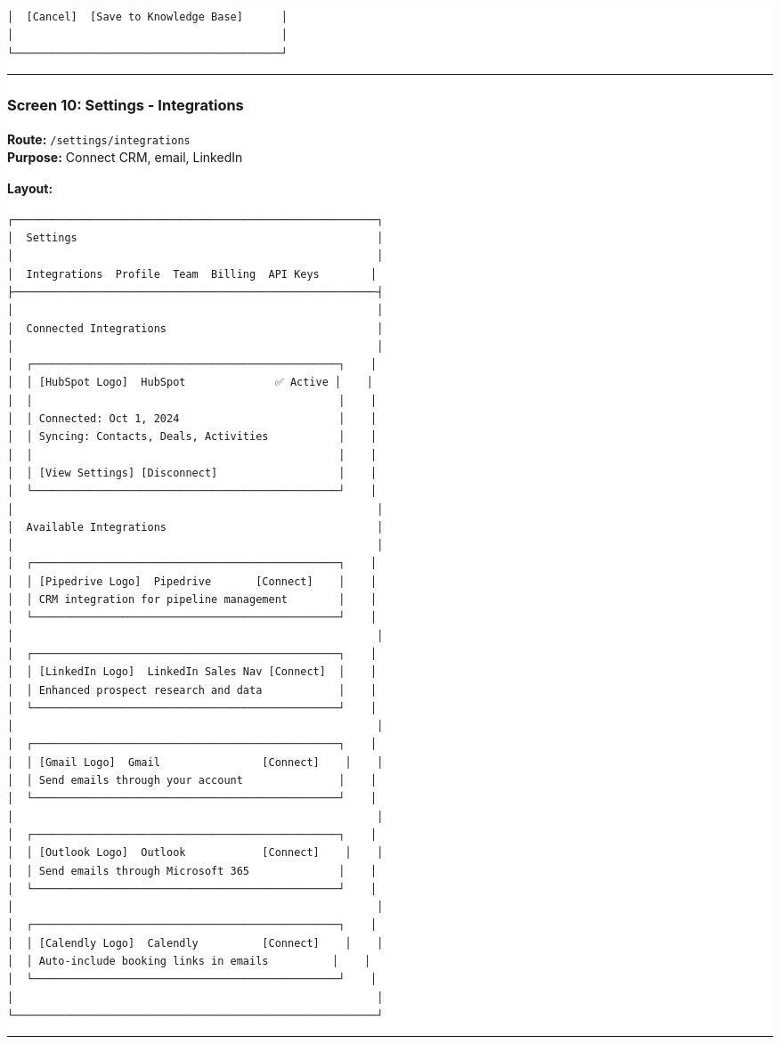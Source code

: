 ```
│  [Cancel]  [Save to Knowledge Base]      │
│                                          │
└──────────────────────────────────────────┘
```

---

### Screen 10: Settings - Integrations

**Route:** `/settings/integrations`  
**Purpose:** Connect CRM, email, LinkedIn

**Layout:**

```
┌─────────────────────────────────────────────────────────┐
│  Settings                                               │
│                                                         │
│  Integrations  Profile  Team  Billing  API Keys        │
├─────────────────────────────────────────────────────────┤
│                                                         │
│  Connected Integrations                                 │
│                                                         │
│  ┌────────────────────────────────────────────────┐    │
│  │ [HubSpot Logo]  HubSpot              ✅ Active │    │
│  │                                                │    │
│  │ Connected: Oct 1, 2024                         │    │
│  │ Syncing: Contacts, Deals, Activities           │    │
│  │                                                │    │
│  │ [View Settings] [Disconnect]                   │    │
│  └────────────────────────────────────────────────┘    │
│                                                         │
│  Available Integrations                                 │
│                                                         │
│  ┌────────────────────────────────────────────────┐    │
│  │ [Pipedrive Logo]  Pipedrive       [Connect]    │    │
│  │ CRM integration for pipeline management        │    │
│  └────────────────────────────────────────────────┘    │
│                                                         │
│  ┌────────────────────────────────────────────────┐    │
│  │ [LinkedIn Logo]  LinkedIn Sales Nav [Connect]  │    │
│  │ Enhanced prospect research and data            │    │
│  └────────────────────────────────────────────────┘    │
│                                                         │
│  ┌────────────────────────────────────────────────┐    │
│  │ [Gmail Logo]  Gmail                [Connect]    │    │
│  │ Send emails through your account               │    │
│  └────────────────────────────────────────────────┘    │
│                                                         │
│  ┌────────────────────────────────────────────────┐    │
│  │ [Outlook Logo]  Outlook            [Connect]    │    │
│  │ Send emails through Microsoft 365              │    │
│  └────────────────────────────────────────────────┘    │
│                                                         │
│  ┌────────────────────────────────────────────────┐    │
│  │ [Calendly Logo]  Calendly          [Connect]    │    │
│  │ Auto-include booking links in emails          │    │
│  └────────────────────────────────────────────────┘    │
│                                                         │
└─────────────────────────────────────────────────────────┘
```

---